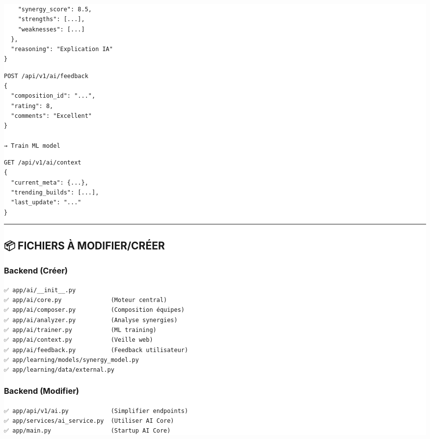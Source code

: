 ```
    "synergy_score": 8.5,
    "strengths": [...],
    "weaknesses": [...]
  },
  "reasoning": "Explication IA"
}
```

```
POST /api/v1/ai/feedback
{
  "composition_id": "...",
  "rating": 8,
  "comments": "Excellent"
}

→ Train ML model
```

```
GET /api/v1/ai/context
{
  "current_meta": {...},
  "trending_builds": [...],
  "last_update": "..."
}
```

---

## 📦 FICHIERS À MODIFIER/CRÉER

### Backend (Créer)
```
✅ app/ai/__init__.py
✅ app/ai/core.py              (Moteur central)
✅ app/ai/composer.py          (Composition équipes)
✅ app/ai/analyzer.py          (Analyse synergies)
✅ app/ai/trainer.py           (ML training)
✅ app/ai/context.py           (Veille web)
✅ app/ai/feedback.py          (Feedback utilisateur)
✅ app/learning/models/synergy_model.py
✅ app/learning/data/external.py
```

### Backend (Modifier)
```
✅ app/api/v1/ai.py            (Simplifier endpoints)
✅ app/services/ai_service.py  (Utiliser AI Core)
✅ app/main.py                 (Startup AI Core)
```
